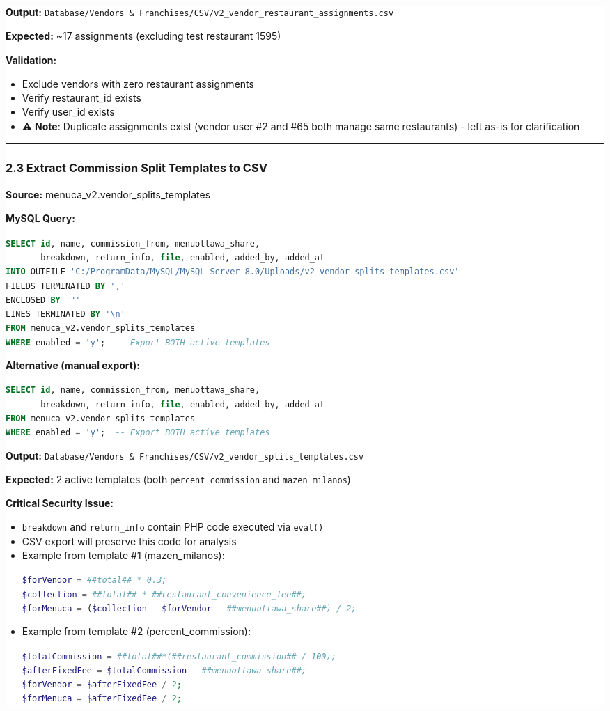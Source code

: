 **Output:** `Database/Vendors & Franchises/CSV/v2_vendor_restaurant_assignments.csv`

**Expected:** ~17 assignments (excluding test restaurant 1595)

**Validation:**

- Exclude vendors with zero restaurant assignments
- Verify restaurant_id exists
- Verify user_id exists
- ⚠️ **Note**: Duplicate assignments exist (vendor user #2 and #65 both manage same restaurants) - left as-is for clarification

---

### 2.3 Extract Commission Split Templates to CSV

**Source:** menuca_v2.vendor_splits_templates

**MySQL Query:**

```sql
SELECT id, name, commission_from, menuottawa_share, 
       breakdown, return_info, file, enabled, added_by, added_at
INTO OUTFILE 'C:/ProgramData/MySQL/MySQL Server 8.0/Uploads/v2_vendor_splits_templates.csv'
FIELDS TERMINATED BY ',' 
ENCLOSED BY '"'
LINES TERMINATED BY '\n'
FROM menuca_v2.vendor_splits_templates 
WHERE enabled = 'y';  -- Export BOTH active templates
```

**Alternative (manual export):**

```sql
SELECT id, name, commission_from, menuottawa_share, 
       breakdown, return_info, file, enabled, added_by, added_at
FROM menuca_v2.vendor_splits_templates 
WHERE enabled = 'y';  -- Export BOTH active templates
```

**Output:** `Database/Vendors & Franchises/CSV/v2_vendor_splits_templates.csv`

**Expected:** 2 active templates (both `percent_commission` and `mazen_milanos`)

**Critical Security Issue:**

- `breakdown` and `return_info` contain PHP code executed via `eval()`
- CSV export will preserve this code for analysis
- Example from template #1 (mazen_milanos):
  ```php
  $forVendor = ##total## * 0.3;
  $collection = ##total## * ##restaurant_convenience_fee##;
  $forMenuca = ($collection - $forVendor - ##menuottawa_share##) / 2;
  ```
- Example from template #2 (percent_commission):
  ```php
  $totalCommission = ##total##*(##restaurant_commission## / 100);
  $afterFixedFee = $totalCommission - ##menuottawa_share##;
  $forVendor = $afterFixedFee / 2;
  $forMenuca = $afterFixedFee / 2;
  ```
